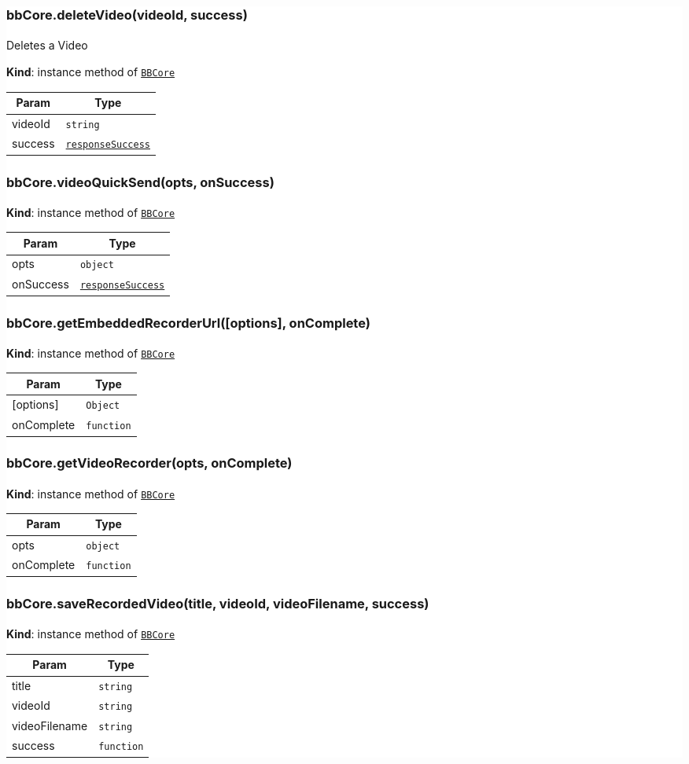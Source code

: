 <a name="BBCore+deleteVideo"></a>

### bbCore.deleteVideo(videoId, success)
Deletes a Video

**Kind**: instance method of [<code>BBCore</code>](#BBCore)  

| Param | Type |
| --- | --- |
| videoId | <code>string</code> | 
| success | [<code>responseSuccess</code>](#responseSuccess) | 

<a name="BBCore+videoQuickSend"></a>

### bbCore.videoQuickSend(opts, onSuccess)
**Kind**: instance method of [<code>BBCore</code>](#BBCore)  

| Param | Type |
| --- | --- |
| opts | <code>object</code> | 
| onSuccess | [<code>responseSuccess</code>](#responseSuccess) | 

<a name="BBCore+getEmbeddedRecorderUrl"></a>

### bbCore.getEmbeddedRecorderUrl([options], onComplete)
**Kind**: instance method of [<code>BBCore</code>](#BBCore)  

| Param | Type |
| --- | --- |
| [options] | <code>Object</code> | 
| onComplete | <code>function</code> | 

<a name="BBCore+getVideoRecorder"></a>

### bbCore.getVideoRecorder(opts, onComplete)
**Kind**: instance method of [<code>BBCore</code>](#BBCore)  

| Param | Type |
| --- | --- |
| opts | <code>object</code> | 
| onComplete | <code>function</code> | 

<a name="BBCore+saveRecordedVideo"></a>

### bbCore.saveRecordedVideo(title, videoId, videoFilename, success)
**Kind**: instance method of [<code>BBCore</code>](#BBCore)  

| Param | Type |
| --- | --- |
| title | <code>string</code> | 
| videoId | <code>string</code> | 
| videoFilename | <code>string</code> | 
| success | <code>function</code> | 
